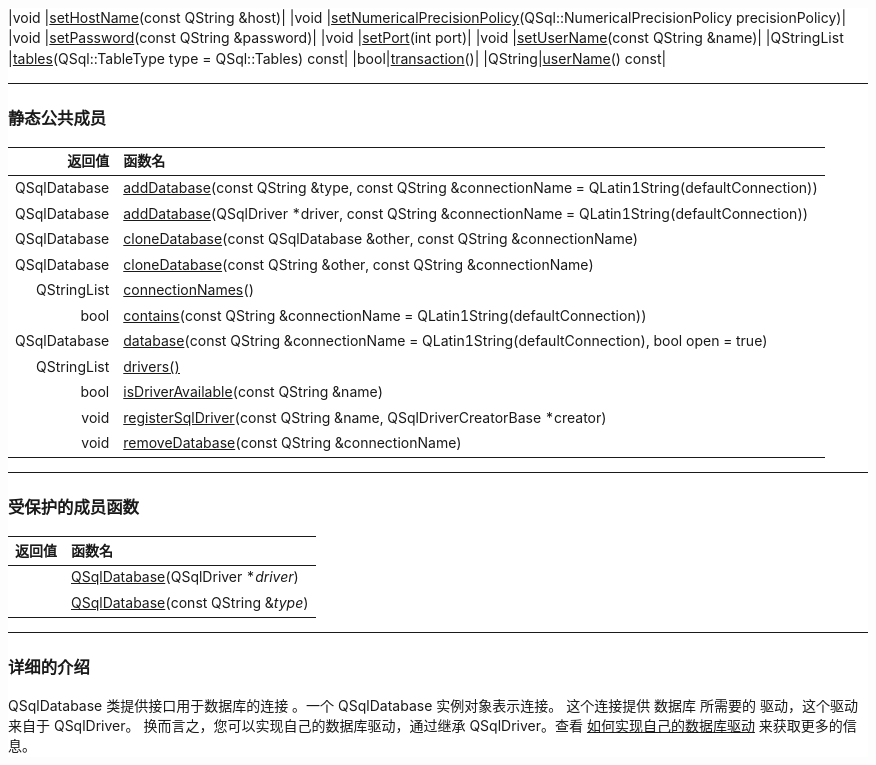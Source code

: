 |void	|[setHostName](QSqlDatabase.md#void-qsqldatabasesethostnameconst-qstring-host)(const QString &host)|
|void	|[setNumericalPrecisionPolicy](https://github.com/JackLovel/QtDocumentCN/blob/master/Src/S/QSqlDatabase/QSqlDatabase.md#void-qsqldatabasesetnumericalprecisionpolicyqsqlnumericalprecisionpolicy-precisionpolicy)(QSql::NumericalPrecisionPolicy precisionPolicy)|
|void	|[setPassword](QSqlDatabase.md#void-qsqldatabasesetpasswordconst-qstring-password)(const QString &password)|
|void	|[setPort](QSqlDatabase.md#void-qsqldatabasesetportint-port)(int port)|
|void	|[setUserName](QSqlDatabase.md#void-qsqldatabasesetusernameconst-qstring-name)(const QString &name)|
|QStringList	|[tables](QSqlDatabase.md#qstringlist-qsqldatabasetablesqsqltabletype-type--qsqltables-const)(QSql::TableType type = QSql::Tables) const|
|bool|[transaction](https://github.com/JackLovel/QtDocumentCN/blob/master/Src/S/QSqlDatabase/QSqlDatabase.md#bool-qsqldatabasetransaction)()|
|QString|[userName](QSqlDatabase.md#qstring-qsqldatabaseusername-const)() const|

----------
 ### **静态公共成员**
 |  返回值  | 函数名|
 |------:|:------|
 |QSqlDatabase	|[addDatabase](QSqlDatabase.md#static-qsqldatabase-qsqldatabaseadddatabaseconst-qstring-type-const-qstring-connectionname--qlatin1stringdefaultconnection)(const QString &type, const QString &connectionName = QLatin1String(defaultConnection))|
 |QSqlDatabase	|[addDatabase](QSqlDatabase.md#static-qsqldatabase-qsqldatabaseadddatabaseqsqldriver-driver-const-qstring-connectionname--qlatin1stringdefaultconnection)(QSqlDriver *driver, const QString &connectionName = QLatin1String(defaultConnection))|
 |QSqlDatabase	|[cloneDatabase](QSqlDatabase.md#protected-qsqldatabase-qsqldatabaseclonedatabaseconst-qstring-other-const-qstring-connectionname)(const QSqlDatabase &other, const QString &connectionName)|
 |QSqlDatabase	|[cloneDatabase](QSqlDatabase.md#static-qsqldatabase-qsqldatabaseclonedatabaseconst-qstring-other-const-qstring-connectionname)(const QString &other, const QString &connectionName)|
 |QStringList|[connectionNames](QSqlDatabase.md#static-qstringlist-qsqldatabaseconnectionnames)()|
 |bool	|[contains](QSqlDatabase.md#static-bool-qsqldatabasecontainsconst-qstring-connectionname--qlatin1stringdefaultconnection)(const QString &connectionName = QLatin1String(defaultConnection))|
 |QSqlDatabase	|[database](QSqlDatabase.md#static-qsqldatabase-qsqldatabasedatabaseconst-qstring-connectionname--qlatin1stringdefaultconnection-bool-open--true)(const QString &connectionName = QLatin1String(defaultConnection), bool open = true)|
 |QStringList|[drivers()](QSqlDatabase.md#static-qstringlist-qsqldatabasedrivers)|
 |bool	|[isDriverAvailable](QSqlDatabase.md#static-bool-qsqldatabaseisdriveravailableconst-qstring-name)(const QString &name)|
 |void	|[registerSqlDriver](QSqlDatabase.md#static-void-qsqldatabaseregistersqldriverconst-qstring-name-qsqldrivercreatorbase-creator)(const QString &name, QSqlDriverCreatorBase *creator)|
 |void	|[removeDatabase](QSqlDatabase.md#static-void-qsqldatabaseremovedatabaseconst-qstring-connectionname)(const QString &connectionName)|

 ----------
  ### **受保护的成员函数**
  |  返回值  | 函数名|
  |------:|:------|
  |	|[QSqlDatabase](QSqlDatabase.md#protected-qsqldatabaseqsqldatabaseqsqldriver-driver)(QSqlDriver **driver*)|
  |	|[QSqlDatabase](QSqlDatabase.md#protected-qsqldatabaseqsqldatabaseconst-qstring-type)(const QString &*type*)|

  -----------
  ### **详细的介绍**

QSqlDatabase 类提供接口用于数据库的连接 。一个 QSqlDatabase 实例对象表示连接。
这个连接提供  数据库 所需要的 驱动，这个驱动来自于  QSqlDriver。
换而言之，您可以实现自己的数据库驱动，通过继承 QSqlDriver。查看 [如何实现自己的数据库驱动](https://doc.qt.io/qt-5/sql-driver.html#how-to-write-your-own-database-driver) 来获取更多的信息。
